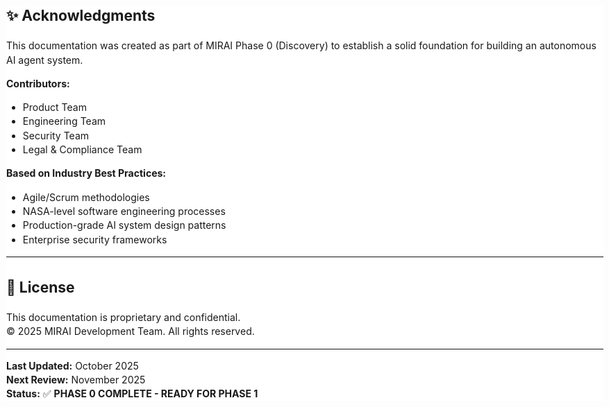 
## ✨ Acknowledgments

This documentation was created as part of MIRAI Phase 0 (Discovery) to establish a solid foundation for building an autonomous AI agent system.

**Contributors:**
- Product Team
- Engineering Team
- Security Team
- Legal & Compliance Team

**Based on Industry Best Practices:**
- Agile/Scrum methodologies
- NASA-level software engineering processes
- Production-grade AI system design patterns
- Enterprise security frameworks

---

## 📄 License

This documentation is proprietary and confidential.  
© 2025 MIRAI Development Team. All rights reserved.

---

**Last Updated:** October 2025  
**Next Review:** November 2025  
**Status:** ✅ **PHASE 0 COMPLETE - READY FOR PHASE 1**
